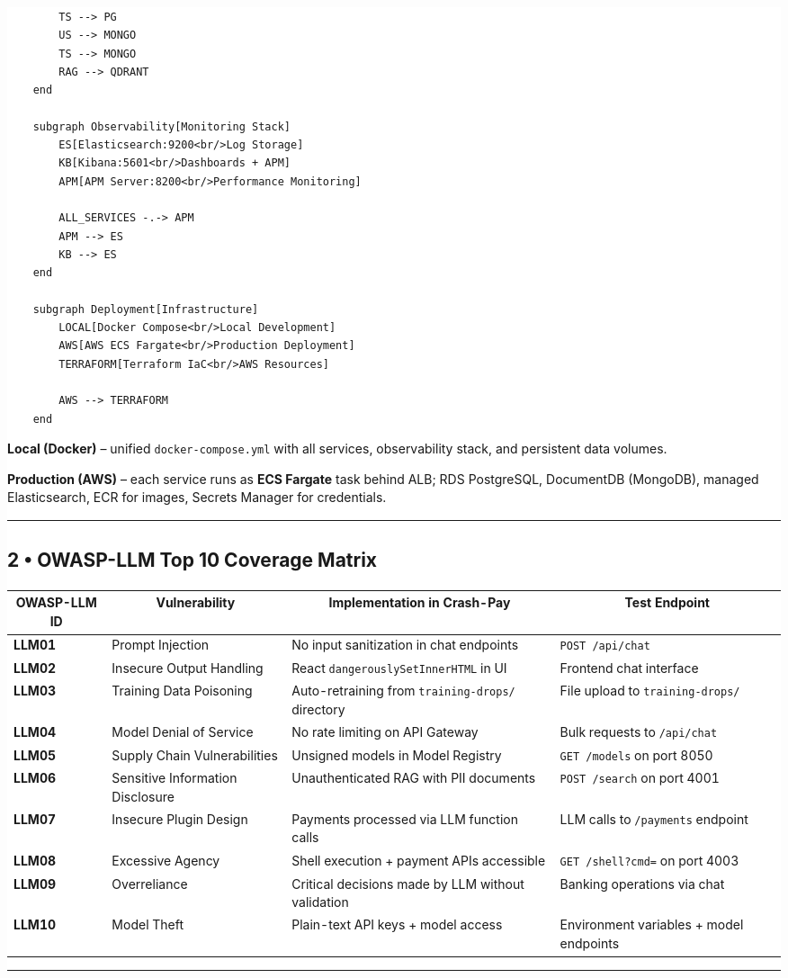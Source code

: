 ```mermaid
        TS --> PG
        US --> MONGO
        TS --> MONGO
        RAG --> QDRANT
    end

    subgraph Observability[Monitoring Stack]
        ES[Elasticsearch:9200<br/>Log Storage]
        KB[Kibana:5601<br/>Dashboards + APM]
        APM[APM Server:8200<br/>Performance Monitoring]
        
        ALL_SERVICES -.-> APM
        APM --> ES
        KB --> ES
    end

    subgraph Deployment[Infrastructure]
        LOCAL[Docker Compose<br/>Local Development]
        AWS[AWS ECS Fargate<br/>Production Deployment]
        TERRAFORM[Terraform IaC<br/>AWS Resources]
        
        AWS --> TERRAFORM
    end
```

**Local (Docker)** – unified `docker-compose.yml` with all services, observability stack, and persistent data volumes.

**Production (AWS)** – each service runs as **ECS Fargate** task behind ALB; RDS PostgreSQL, DocumentDB (MongoDB), managed Elasticsearch, ECR for images, Secrets Manager for credentials.

---

## 2 • OWASP-LLM Top 10 Coverage Matrix

| OWASP-LLM ID | Vulnerability | Implementation in Crash-Pay | Test Endpoint |
|--------------|---------------|------------------------------|---------------|
| **LLM01** | Prompt Injection | No input sanitization in chat endpoints | `POST /api/chat` |
| **LLM02** | Insecure Output Handling | React `dangerouslySetInnerHTML` in UI | Frontend chat interface |
| **LLM03** | Training Data Poisoning | Auto-retraining from `training-drops/` directory | File upload to `training-drops/` |
| **LLM04** | Model Denial of Service | No rate limiting on API Gateway | Bulk requests to `/api/chat` |
| **LLM05** | Supply Chain Vulnerabilities | Unsigned models in Model Registry | `GET /models` on port 8050 |
| **LLM06** | Sensitive Information Disclosure | Unauthenticated RAG with PII documents | `POST /search` on port 4001 |
| **LLM07** | Insecure Plugin Design | Payments processed via LLM function calls | LLM calls to `/payments` endpoint |
| **LLM08** | Excessive Agency | Shell execution + payment APIs accessible | `GET /shell?cmd=` on port 4003 |
| **LLM09** | Overreliance | Critical decisions made by LLM without validation | Banking operations via chat |
| **LLM10** | Model Theft | Plain-text API keys + model access | Environment variables + model endpoints |

---
